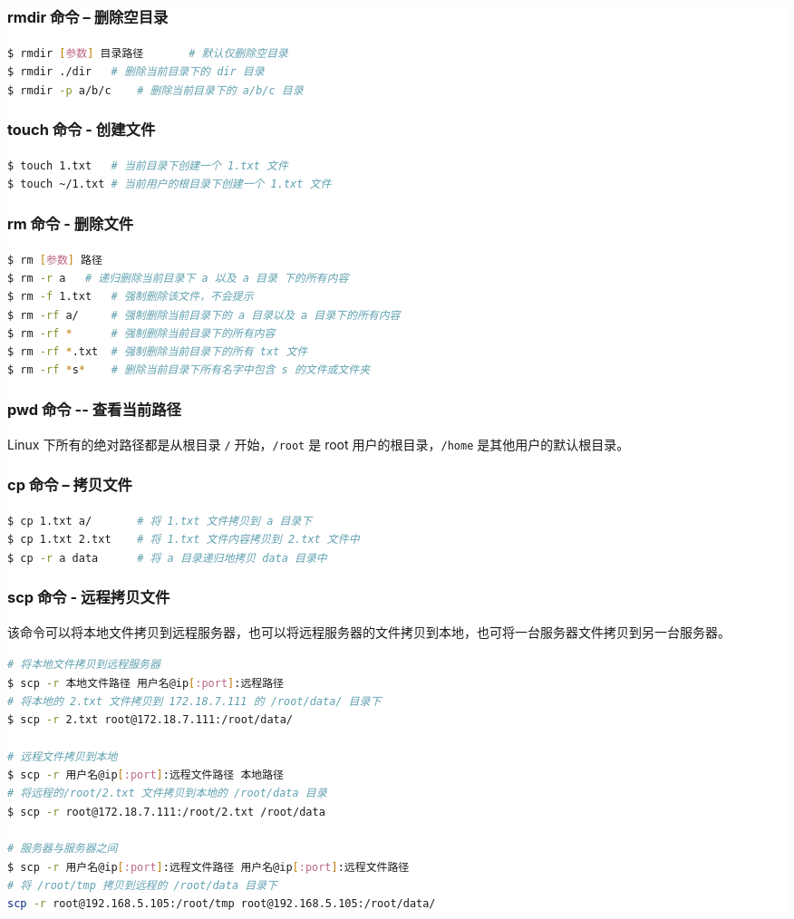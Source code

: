 ### rmdir 命令 – 删除空目录

```bash
$ rmdir [参数] 目录路径		# 默认仅删除空目录
$ rmdir	./dir	# 删除当前目录下的 dir 目录
$ rmdir -p a/b/c	# 删除当前目录下的 a/b/c 目录
```

### touch 命令 - 创建文件

```bash
$ touch 1.txt	# 当前目录下创建一个 1.txt 文件
$ touch ~/1.txt	# 当前用户的根目录下创建一个 1.txt 文件
```

### rm 命令 - 删除文件

```bash
$ rm [参数] 路径
$ rm -r a	# 递归删除当前目录下 a 以及 a 目录 下的所有内容
$ rm -f 1.txt	# 强制删除该文件，不会提示
$ rm -rf a/		# 强制删除当前目录下的 a 目录以及 a 目录下的所有内容
$ rm -rf *		# 强制删除当前目录下的所有内容
$ rm -rf *.txt	# 强制删除当前目录下的所有 txt 文件
$ rm -rf *s*	# 删除当前目录下所有名字中包含 s 的文件或文件夹
```

### pwd 命令 -- 查看当前路径

Linux 下所有的绝对路径都是从根目录 `/` 开始，`/root` 是 root 用户的根目录，`/home` 是其他用户的默认根目录。

### cp 命令 – 拷贝文件

```bash
$ cp 1.txt a/		# 将 1.txt 文件拷贝到 a 目录下
$ cp 1.txt 2.txt	# 将 1.txt 文件内容拷贝到 2.txt 文件中
$ cp -r a data		# 将 a 目录递归地拷贝 data 目录中
```

### scp 命令 - 远程拷贝文件

该命令可以将本地文件拷贝到远程服务器，也可以将远程服务器的文件拷贝到本地，也可将一台服务器文件拷贝到另一台服务器。

```bash
# 将本地文件拷贝到远程服务器
$ scp -r 本地文件路径 用户名@ip[:port]:远程路径
# 将本地的 2.txt 文件拷贝到 172.18.7.111 的 /root/data/ 目录下
$ scp -r 2.txt root@172.18.7.111:/root/data/

# 远程文件拷贝到本地
$ scp -r 用户名@ip[:port]:远程文件路径 本地路径
# 将远程的/root/2.txt 文件拷贝到本地的 /root/data 目录
$ scp -r root@172.18.7.111:/root/2.txt /root/data

# 服务器与服务器之间
$ scp -r 用户名@ip[:port]:远程文件路径 用户名@ip[:port]:远程文件路径
# 将 /root/tmp 拷贝到远程的 /root/data 目录下
scp -r root@192.168.5.105:/root/tmp root@192.168.5.105:/root/data/
```
